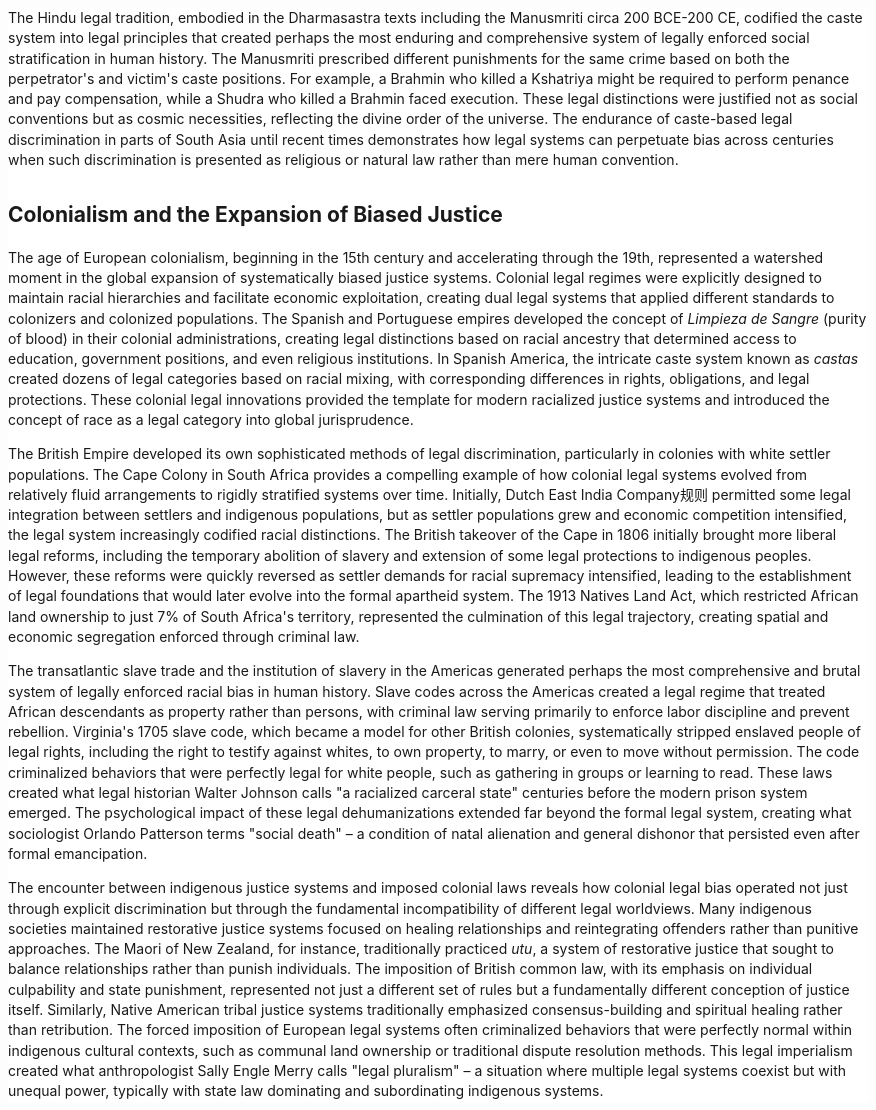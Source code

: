 The Hindu legal tradition, embodied in the Dharmasastra texts including the Manusmriti circa 200 BCE-200 CE, codified the caste system into legal principles that created perhaps the most enduring and comprehensive system of legally enforced social stratification in human history. The Manusmriti prescribed different punishments for the same crime based on both the perpetrator's and victim's caste positions. For example, a Brahmin who killed a Kshatriya might be required to perform penance and pay compensation, while a Shudra who killed a Brahmin faced execution. These legal distinctions were justified not as social conventions but as cosmic necessities, reflecting the divine order of the universe. The endurance of caste-based legal discrimination in parts of South Asia until recent times demonstrates how legal systems can perpetuate bias across centuries when such discrimination is presented as religious or natural law rather than mere human convention.

## Colonialism and the Expansion of Biased Justice

The age of European colonialism, beginning in the 15th century and accelerating through the 19th, represented a watershed moment in the global expansion of systematically biased justice systems. Colonial legal regimes were explicitly designed to maintain racial hierarchies and facilitate economic exploitation, creating dual legal systems that applied different standards to colonizers and colonized populations. The Spanish and Portuguese empires developed the concept of *Limpieza de Sangre* (purity of blood) in their colonial administrations, creating legal distinctions based on racial ancestry that determined access to education, government positions, and even religious institutions. In Spanish America, the intricate caste system known as *castas* created dozens of legal categories based on racial mixing, with corresponding differences in rights, obligations, and legal protections. These colonial legal innovations provided the template for modern racialized justice systems and introduced the concept of race as a legal category into global jurisprudence.

The British Empire developed its own sophisticated methods of legal discrimination, particularly in colonies with white settler populations. The Cape Colony in South Africa provides a compelling example of how colonial legal systems evolved from relatively fluid arrangements to rigidly stratified systems over time. Initially, Dutch East India Company规则 permitted some legal integration between settlers and indigenous populations, but as settler populations grew and economic competition intensified, the legal system increasingly codified racial distinctions. The British takeover of the Cape in 1806 initially brought more liberal legal reforms, including the temporary abolition of slavery and extension of some legal protections to indigenous peoples. However, these reforms were quickly reversed as settler demands for racial supremacy intensified, leading to the establishment of legal foundations that would later evolve into the formal apartheid system. The 1913 Natives Land Act, which restricted African land ownership to just 7% of South Africa's territory, represented the culmination of this legal trajectory, creating spatial and economic segregation enforced through criminal law.

The transatlantic slave trade and the institution of slavery in the Americas generated perhaps the most comprehensive and brutal system of legally enforced racial bias in human history. Slave codes across the Americas created a legal regime that treated African descendants as property rather than persons, with criminal law serving primarily to enforce labor discipline and prevent rebellion. Virginia's 1705 slave code, which became a model for other British colonies, systematically stripped enslaved people of legal rights, including the right to testify against whites, to own property, to marry, or even to move without permission. The code criminalized behaviors that were perfectly legal for white people, such as gathering in groups or learning to read. These laws created what legal historian Walter Johnson calls "a racialized carceral state" centuries before the modern prison system emerged. The psychological impact of these legal dehumanizations extended far beyond the formal legal system, creating what sociologist Orlando Patterson terms "social death" – a condition of natal alienation and general dishonor that persisted even after formal emancipation.

The encounter between indigenous justice systems and imposed colonial laws reveals how colonial legal bias operated not just through explicit discrimination but through the fundamental incompatibility of different legal worldviews. Many indigenous societies maintained restorative justice systems focused on healing relationships and reintegrating offenders rather than punitive approaches. The Maori of New Zealand, for instance, traditionally practiced *utu*, a system of restorative justice that sought to balance relationships rather than punish individuals. The imposition of British common law, with its emphasis on individual culpability and state punishment, represented not just a different set of rules but a fundamentally different conception of justice itself. Similarly, Native American tribal justice systems traditionally emphasized consensus-building and spiritual healing rather than retribution. The forced imposition of European legal systems often criminalized behaviors that were perfectly normal within indigenous cultural contexts, such as communal land ownership or traditional dispute resolution methods. This legal imperialism created what anthropologist Sally Engle Merry calls "legal pluralism" – a situation where multiple legal systems coexist but with unequal power, typically with state law dominating and subordinating indigenous systems.